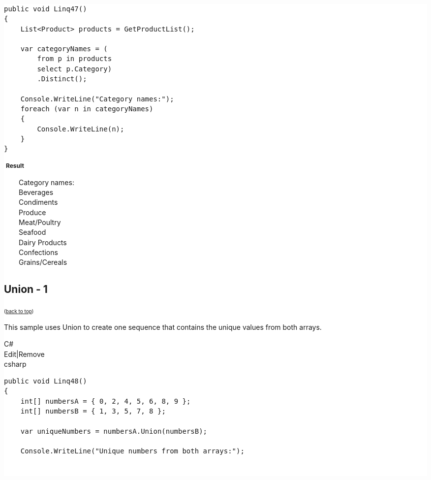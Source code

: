 
<div class="preview">
<pre class="js">public&nbsp;<span class="js__operator">void</span>&nbsp;Linq47()&nbsp;
<span class="js__brace">{</span>&nbsp;
&nbsp;&nbsp;&nbsp;&nbsp;List&lt;Product&gt;&nbsp;products&nbsp;=&nbsp;GetProductList();&nbsp;
&nbsp;&nbsp;
&nbsp;&nbsp;&nbsp;&nbsp;<span class="js__statement">var</span>&nbsp;categoryNames&nbsp;=&nbsp;(&nbsp;
&nbsp;&nbsp;&nbsp;&nbsp;&nbsp;&nbsp;&nbsp;&nbsp;from&nbsp;p&nbsp;<span class="js__operator">in</span>&nbsp;products&nbsp;
&nbsp;&nbsp;&nbsp;&nbsp;&nbsp;&nbsp;&nbsp;&nbsp;select&nbsp;p.Category)&nbsp;
&nbsp;&nbsp;&nbsp;&nbsp;&nbsp;&nbsp;&nbsp;&nbsp;.Distinct();&nbsp;
&nbsp;&nbsp;
&nbsp;&nbsp;&nbsp;&nbsp;Console.WriteLine(<span class="js__string">&quot;Category&nbsp;names:&quot;</span>);&nbsp;
&nbsp;&nbsp;&nbsp;&nbsp;foreach&nbsp;(<span class="js__statement">var</span>&nbsp;n&nbsp;<span class="js__operator">in</span>&nbsp;categoryNames)&nbsp;
&nbsp;&nbsp;&nbsp;&nbsp;<span class="js__brace">{</span>&nbsp;
&nbsp;&nbsp;&nbsp;&nbsp;&nbsp;&nbsp;&nbsp;&nbsp;Console.WriteLine(n);&nbsp;
&nbsp;&nbsp;&nbsp;&nbsp;<span class="js__brace">}</span>&nbsp;
<span class="js__brace">}</span></pre>
</div>
</div>
</div>
<div class="endscriptcode">&nbsp;<span style="font-size:12px; font-weight:bold"><strong>Result</strong></span></div>
<p style="padding-left:30px">Category names:<br>
Beverages<br>
Condiments<br>
Produce<br>
Meat/Poultry<br>
Seafood<br>
Dairy Products<br>
Confections<br>
Grains/Cereals</p>
<h2 id="union1">Union - 1</h2>
<p><span style="font-size:x-small">(<a href="#Introduction">back to top</a>)</span></p>
<p>This sample uses Union to create one sequence that contains the unique values from both arrays.</p>
<div class="scriptcode">
<div class="pluginEditHolder" pluginCommand="mceScriptCode">
<div class="title"><span>C#</span></div>
<div class="pluginLinkHolder"><span class="pluginEditHolderLink">Edit</span>|<span class="pluginRemoveHolderLink">Remove</span></div>
<span class="hidden">csharp</span>

<div class="preview">
<pre class="js">public&nbsp;<span class="js__operator">void</span>&nbsp;Linq48()&nbsp;
<span class="js__brace">{</span>&nbsp;
&nbsp;&nbsp;&nbsp;&nbsp;int[]&nbsp;numbersA&nbsp;=&nbsp;<span class="js__brace">{</span>&nbsp;<span class="js__num">0</span>,&nbsp;<span class="js__num">2</span>,&nbsp;<span class="js__num">4</span>,&nbsp;<span class="js__num">5</span>,&nbsp;<span class="js__num">6</span>,&nbsp;<span class="js__num">8</span>,&nbsp;<span class="js__num">9</span>&nbsp;<span class="js__brace">}</span>;&nbsp;
&nbsp;&nbsp;&nbsp;&nbsp;int[]&nbsp;numbersB&nbsp;=&nbsp;<span class="js__brace">{</span>&nbsp;<span class="js__num">1</span>,&nbsp;<span class="js__num">3</span>,&nbsp;<span class="js__num">5</span>,&nbsp;<span class="js__num">7</span>,&nbsp;<span class="js__num">8</span>&nbsp;<span class="js__brace">}</span>;&nbsp;
&nbsp;&nbsp;
&nbsp;&nbsp;&nbsp;&nbsp;<span class="js__statement">var</span>&nbsp;uniqueNumbers&nbsp;=&nbsp;numbersA.Union(numbersB);&nbsp;
&nbsp;&nbsp;
&nbsp;&nbsp;&nbsp;&nbsp;Console.WriteLine(<span class="js__string">&quot;Unique&nbsp;numbers&nbsp;from&nbsp;both&nbsp;arrays:&quot;</span>);&nbsp;